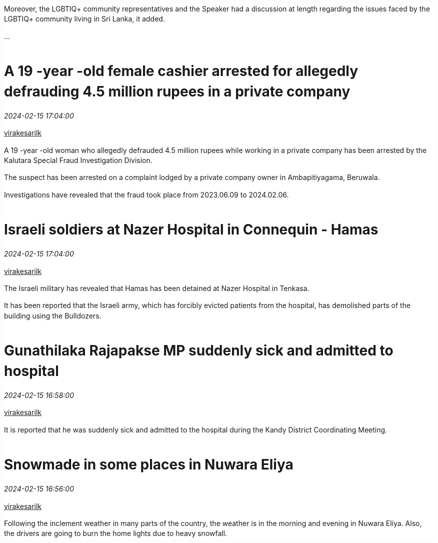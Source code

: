 Moreover, the LGBTIQ+ community representatives and the Speaker had a discussion at length regarding the issues faced by the LGBTIQ+ community living in Sri Lanka, it added.

...



# A 19 -year -old female cashier arrested for allegedly defrauding 4.5 million rupees in a private company

*2024-02-15 17:04:00*

[virakesarilk](https://www.virakesari.lk/article/176468)

A 19 -year -old woman who allegedly defrauded 4.5 million rupees while working in a private company has been arrested by the Kalutara Special Fraud Investigation Division.

The suspect has been arrested on a complaint lodged by a private company owner in Ambapitiyagama, Beruwala.

Investigations have revealed that the fraud took place from 2023.06.09 to 2024.02.06.



# Israeli soldiers at Nazer Hospital in Connequin - Hamas

*2024-02-15 17:04:00*

[virakesarilk](https://www.virakesari.lk/article/176467)

The Israeli military has revealed that Hamas has been detained at Nazer Hospital in Tenkasa.

It has been reported that the Israeli army, which has forcibly evicted patients from the hospital, has demolished parts of the building using the Bulldozers.



# Gunathilaka Rajapakse MP suddenly sick and admitted to hospital

*2024-02-15 16:58:00*

[virakesarilk](https://www.virakesari.lk/article/176463)

It is reported that he was suddenly sick and admitted to the hospital during the Kandy District Coordinating Meeting.



# Snowmade in some places in Nuwara Eliya

*2024-02-15 16:56:00*

[virakesarilk](https://www.virakesari.lk/article/176466)

Following the inclement weather in many parts of the country, the weather is in the morning and evening in Nuwara Eliya. Also, the drivers are going to burn the home lights due to heavy snowfall.

